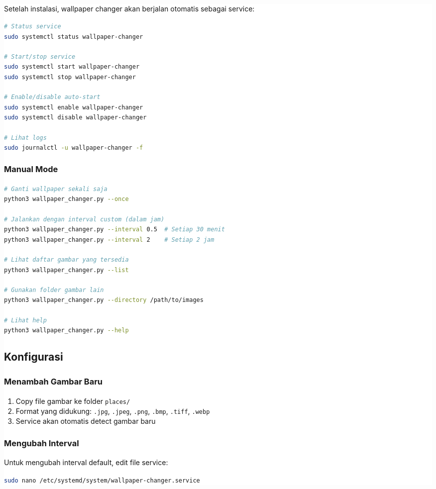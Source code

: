 Setelah instalasi, wallpaper changer akan berjalan otomatis sebagai service:

```bash
# Status service
sudo systemctl status wallpaper-changer

# Start/stop service
sudo systemctl start wallpaper-changer
sudo systemctl stop wallpaper-changer

# Enable/disable auto-start
sudo systemctl enable wallpaper-changer
sudo systemctl disable wallpaper-changer

# Lihat logs
sudo journalctl -u wallpaper-changer -f
```

### Manual Mode

```bash
# Ganti wallpaper sekali saja
python3 wallpaper_changer.py --once

# Jalankan dengan interval custom (dalam jam)
python3 wallpaper_changer.py --interval 0.5  # Setiap 30 menit
python3 wallpaper_changer.py --interval 2    # Setiap 2 jam

# Lihat daftar gambar yang tersedia
python3 wallpaper_changer.py --list

# Gunakan folder gambar lain
python3 wallpaper_changer.py --directory /path/to/images

# Lihat help
python3 wallpaper_changer.py --help
```

## Konfigurasi

### Menambah Gambar Baru

1. Copy file gambar ke folder `places/`
2. Format yang didukung: `.jpg`, `.jpeg`, `.png`, `.bmp`, `.tiff`, `.webp`
3. Service akan otomatis detect gambar baru

### Mengubah Interval

Untuk mengubah interval default, edit file service:

```bash
sudo nano /etc/systemd/system/wallpaper-changer.service
```
